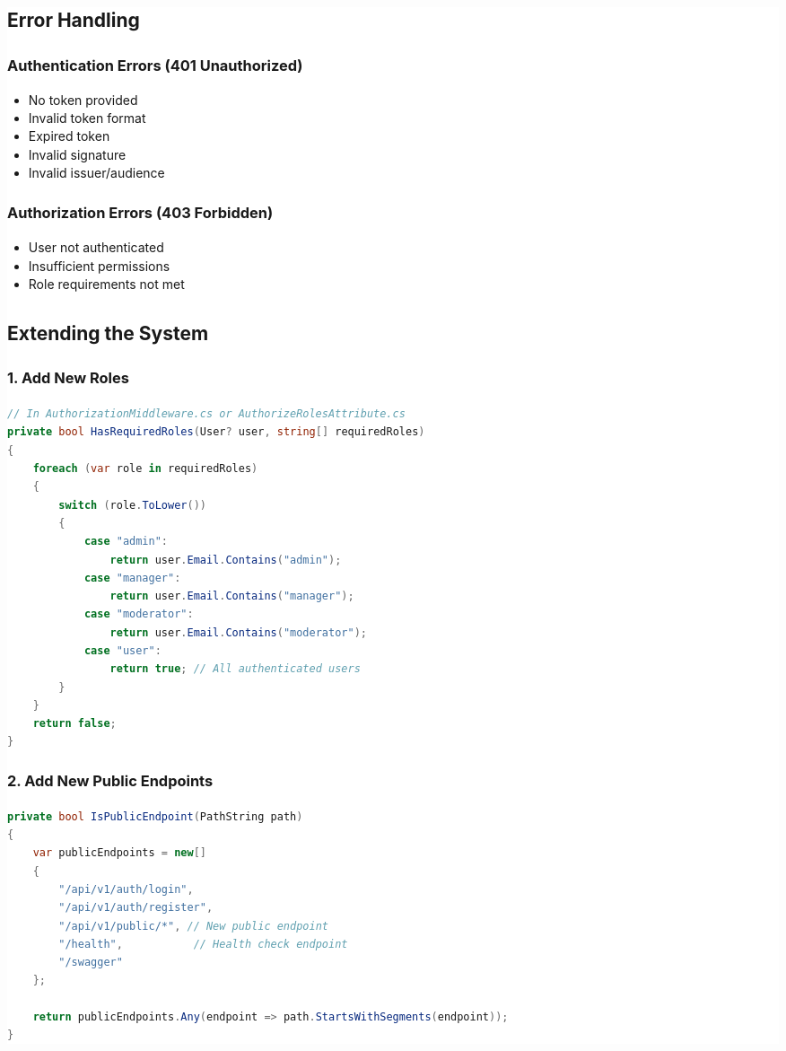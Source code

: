 ## Error Handling

### Authentication Errors (401 Unauthorized)
- No token provided
- Invalid token format
- Expired token
- Invalid signature
- Invalid issuer/audience

### Authorization Errors (403 Forbidden)
- User not authenticated
- Insufficient permissions
- Role requirements not met

## Extending the System

### 1. **Add New Roles**

```csharp
// In AuthorizationMiddleware.cs or AuthorizeRolesAttribute.cs
private bool HasRequiredRoles(User? user, string[] requiredRoles)
{
    foreach (var role in requiredRoles)
    {
        switch (role.ToLower())
        {
            case "admin":
                return user.Email.Contains("admin");
            case "manager":
                return user.Email.Contains("manager");
            case "moderator":
                return user.Email.Contains("moderator");
            case "user":
                return true; // All authenticated users
        }
    }
    return false;
}
```

### 2. **Add New Public Endpoints**

```csharp
private bool IsPublicEndpoint(PathString path)
{
    var publicEndpoints = new[]
    {
        "/api/v1/auth/login",
        "/api/v1/auth/register",
        "/api/v1/public/*", // New public endpoint
        "/health",           // Health check endpoint
        "/swagger"
    };

    return publicEndpoints.Any(endpoint => path.StartsWithSegments(endpoint));
}
```
